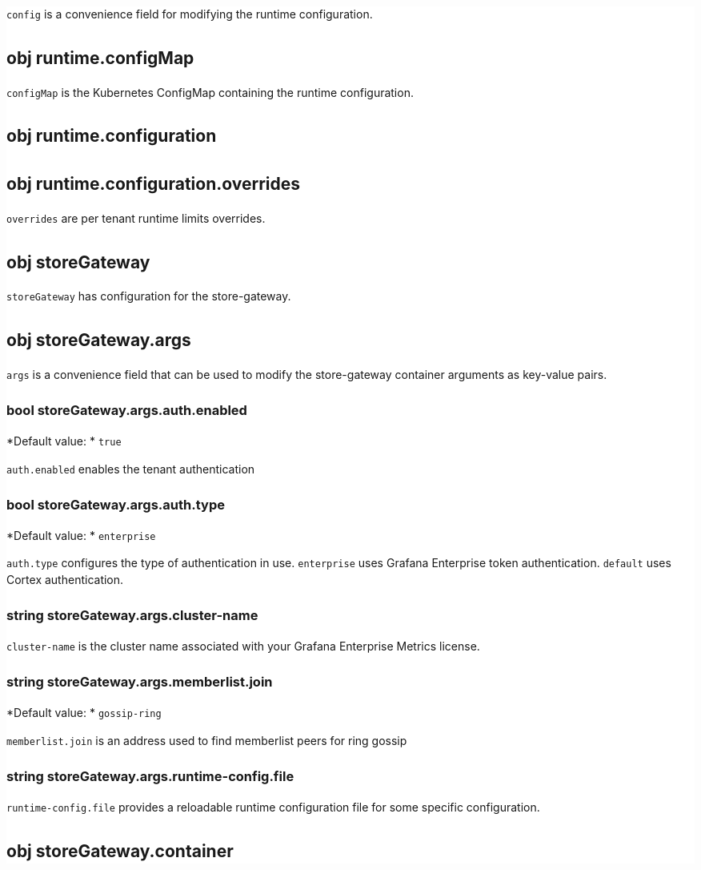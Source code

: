 `config` is a convenience field for modifying the runtime configuration.

## obj runtime.configMap

`configMap` is the Kubernetes ConfigMap containing the runtime configuration.

## obj runtime.configuration



## obj runtime.configuration.overrides

`overrides` are per tenant runtime limits overrides.

## obj storeGateway

`storeGateway` has configuration for the store-gateway.

## obj storeGateway.args

`args` is a convenience field that can be used to modify the store-gateway container arguments as key-value pairs.

### bool storeGateway.args.auth.enabled

*Default value: * `true`

`auth.enabled` enables the tenant authentication

### bool storeGateway.args.auth.type

*Default value: * `enterprise`

`auth.type` configures the type of authentication in use.
`enterprise` uses Grafana Enterprise token authentication.
`default` uses Cortex authentication.


### string storeGateway.args.cluster-name

`cluster-name` is the cluster name associated with your Grafana Enterprise Metrics license.

### string storeGateway.args.memberlist.join

*Default value: * `gossip-ring`

`memberlist.join` is an address used to find memberlist peers for ring gossip

### string storeGateway.args.runtime-config.file

`runtime-config.file` provides a reloadable runtime configuration file for some specific configuration.

## obj storeGateway.container
